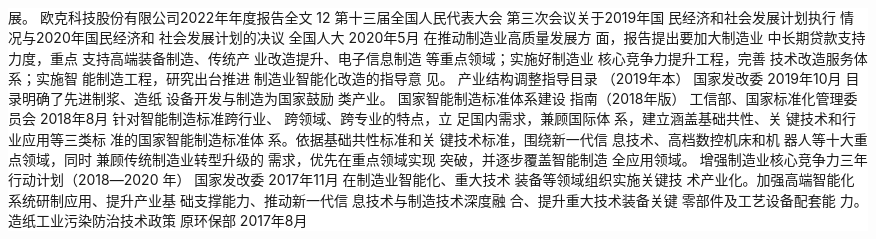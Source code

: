 展。
欧克科技股份有限公司2022年年度报告全文
12
第十三届全国人民代表大会
第三次会议关于2019年国
民经济和社会发展计划执行
情况与2020年国民经济和
社会发展计划的决议
全国人大
2020年5月
在推动制造业高质量发展方
面，报告提出要加大制造业
中长期贷款支持力度，重点
支持高端装备制造、传统产
业改造提升、电子信息制造
等重点领域；实施好制造业
核心竞争力提升工程，完善
技术改造服务体系；实施智
能制造工程，研究出台推进
制造业智能化改造的指导意
见。
产业结构调整指导目录
（2019年本）
国家发改委
2019年10月
目录明确了先进制浆、造纸
设备开发与制造为国家鼓励
类产业。
国家智能制造标准体系建设
指南（2018年版）
工信部、国家标准化管理委
员会
2018年8月
针对智能制造标准跨行业、
跨领域、跨专业的特点，立
足国内需求，兼顾国际体
系，建立涵盖基础共性、关
键技术和行业应用等三类标
准的国家智能制造标准体
系。依据基础共性标准和关
键技术标准，围绕新一代信
息技术、高档数控机床和机
器人等十大重点领域，同时
兼顾传统制造业转型升级的
需求，优先在重点领域实现
突破，并逐步覆盖智能制造
全应用领域。
增强制造业核心竞争力三年
行动计划（2018―2020
年）
国家发改委
2017年11月
在制造业智能化、重大技术
装备等领域组织实施关键技
术产业化。加强高端智能化
系统研制应用、提升产业基
础支撑能力、推动新一代信
息技术与制造技术深度融
合、提升重大技术装备关键
零部件及工艺设备配套能
力。
造纸工业污染防治技术政策
原环保部
2017年8月